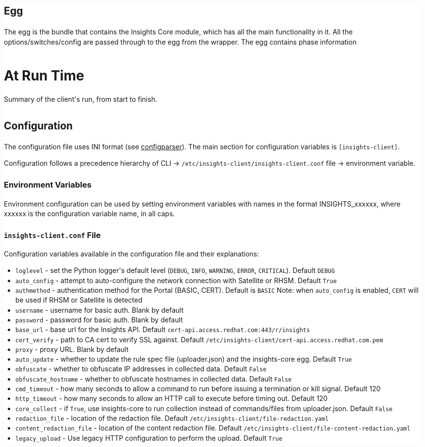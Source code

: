 ## Egg
The egg is the bundle that contains the Insights Core module, which has all the main functionality in it.  All the options/switches/config are passed through to the egg from the wrapper.  The egg contains phase information

# At Run Time
Summary of the client's run, from start to finish.

## Configuration
The configuration file uses INI format (see [configparser](https://docs.python.org/3/library/configparser.html)).
The main section for configuration variables is `[insights-client]`.

Configuration follows a precedence hierarchy of CLI -> `/etc/insights-client/insights-client.conf` file -> environment variable.

### Environment Variables
Environment configuration can be used by setting environment variables with names in the format INSIGHTS_xxxxxx, where xxxxxx is the configuration variable name, in all caps.

### `insights-client.conf` File
Configuration variables available in the configuration file and their explanations:

- `loglevel` - set the Python logger's default level (`DEBUG`, `INFO`, `WARNING`, `ERROR`, `CRITICAL`). Default `DEBUG`
- `auto_config` - attempt to auto-configure the network connection with Satellite or RHSM.  Default `True`
- `authmethod` - authentication method for the Portal (BASIC, CERT). Default is `BASIC`
Note: when `auto_config` is enabled, `CERT` will be used if RHSM or Satellite is detected
- `username` - username for basic auth. Blank by default
- `password` - password for basic auth. Blank by default
- `base_url` - base url for the Insights API. Default `cert-api.access.redhat.com:443/r/insights`
- `cert_verify` - path to CA cert to verify SSL against. Default `/etc/insights-client/cert-api.access.redhat.com.pem`
- `proxy` - proxy URL. Blank by default
- `auto_update` - whether to update the rule spec file (uploader.json) and the insights-core egg. Default `True`
- `obfuscate` - whether to obfuscate IP addresses in collected data. Default `False`
- `obfuscate_hostname` - whether to obfuscate hostnames in collected data. Default `False`
- `cmd_timeout` - how many seconds to allow a command to run before issuing a termination or kill signal. Default 120
- `http_timeout` - how many seconds to allow an HTTP call to execute before timing out. Default 120
- `core_collect` - if `True`, use insights-core to run collection instead of commands/files from uploader.json. Default `False`
- `redaction_file` - location of the redaction file. Default `/etc/insights-client/file-redaction.yaml`
- `content_redaction_file` - location of the content redaction file. Default `/etc/insights-client/file-content-redaction.yaml`
- `legacy_upload` - Use legacy HTTP configuration to perform the upload. Default `True`
